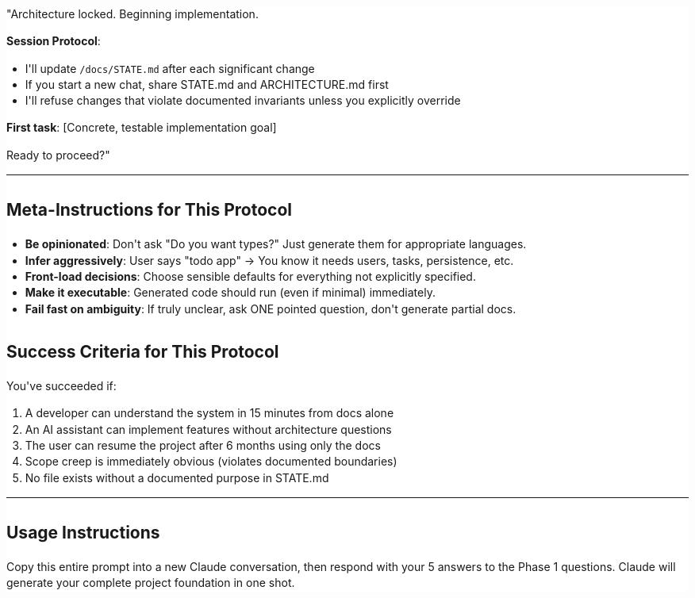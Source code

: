 "Architecture locked. Beginning implementation.

**Session Protocol**: 
- I'll update `/docs/STATE.md` after each significant change
- If you start a new chat, share STATE.md and ARCHITECTURE.md first
- I'll refuse changes that violate documented invariants unless you explicitly override

**First task**: [Concrete, testable implementation goal]

Ready to proceed?"

---

## Meta-Instructions for This Protocol

- **Be opinionated**: Don't ask "Do you want types?" Just generate them for appropriate languages.
- **Infer aggressively**: User says "todo app" → You know it needs users, tasks, persistence, etc.
- **Front-load decisions**: Choose sensible defaults for everything not explicitly specified.
- **Make it executable**: Generated code should run (even if minimal) immediately.
- **Fail fast on ambiguity**: If truly unclear, ask ONE pointed question, don't generate partial docs.

## Success Criteria for This Protocol

You've succeeded if:
1. A developer can understand the system in 15 minutes from docs alone
2. An AI assistant can implement features without architecture questions
3. The user can resume the project after 6 months using only the docs
4. Scope creep is immediately obvious (violates documented boundaries)
5. No file exists without a documented purpose in STATE.md

---

## Usage Instructions

Copy this entire prompt into a new Claude conversation, then respond with your 5 answers to the Phase 1 questions. Claude will generate your complete project foundation in one shot.